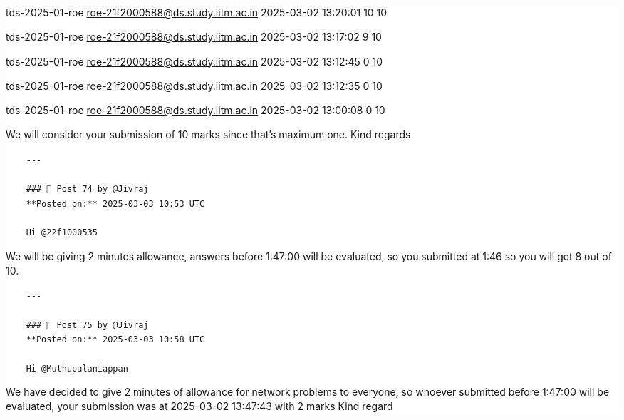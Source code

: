 tds-2025-01-roe
roe-21f2000588@ds.study.iitm.ac.in
2025-03-02 13:20:01
10
10


tds-2025-01-roe
roe-21f2000588@ds.study.iitm.ac.in
2025-03-02 13:17:02
9
10


tds-2025-01-roe
roe-21f2000588@ds.study.iitm.ac.in
2025-03-02 13:12:45
0
10


tds-2025-01-roe
roe-21f2000588@ds.study.iitm.ac.in
2025-03-02 13:12:35
0
10


tds-2025-01-roe
roe-21f2000588@ds.study.iitm.ac.in
2025-03-02 13:00:08
0
10



We will consider your submission of 10 marks since that’s maximum one.
Kind regards

        ---

        ### 💬 Post 74 by @Jivraj  
        **Posted on:** 2025-03-03 10:53 UTC  

        Hi @22f1000535
We will be giving 2 minutes allowance, answers before 1:47:00 will be evaluated, so you submitted at 1:46 so you will get 8 out of 10.

        ---

        ### 💬 Post 75 by @Jivraj  
        **Posted on:** 2025-03-03 10:58 UTC  

        Hi @Muthupalaniappan
We have decided to give 2 minutes of allowance for network problems to everyone, so whoever submitted before 1:47:00 will be evaluated, your submission was at 2025-03-02 13:47:43 with 2 marks
Kind regard
